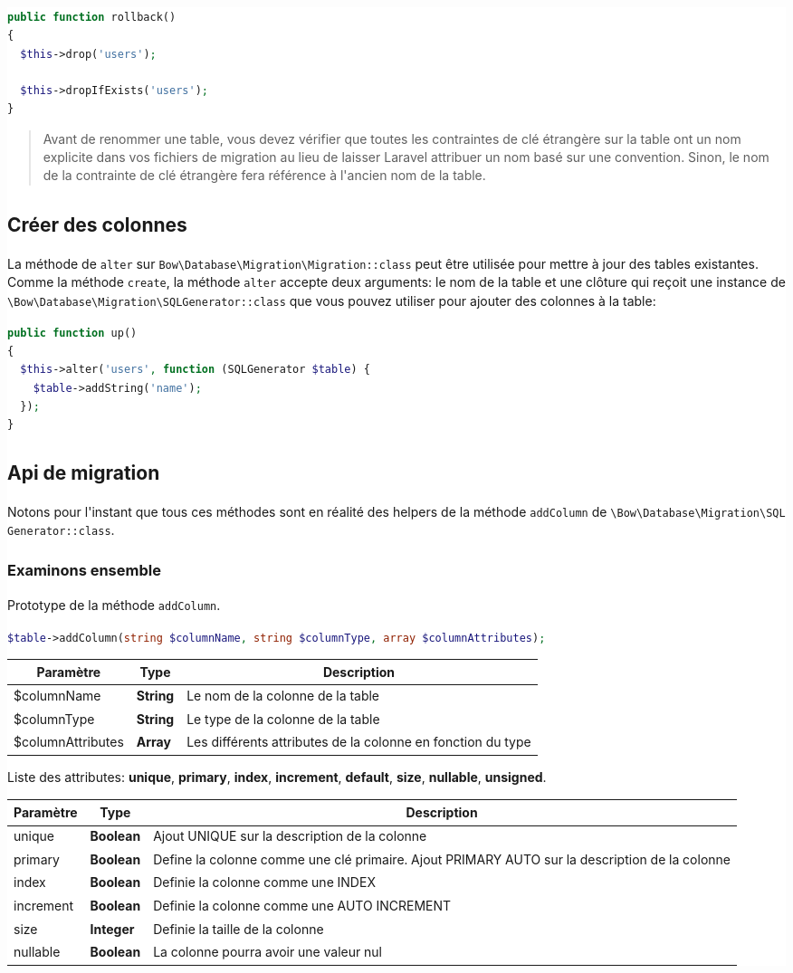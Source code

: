 ```php
public function rollback()
{
  $this->drop('users');
  
  $this->dropIfExists('users');
}
```

> Avant de renommer une table, vous devez vérifier que toutes les contraintes de clé étrangère sur la table ont un nom explicite dans vos fichiers de migration au lieu de laisser Laravel attribuer un nom basé sur une convention. Sinon, le nom de la contrainte de clé étrangère fera référence à l'ancien nom de la table.

## Créer des colonnes

La méthode de `alter` sur `Bow\Database\Migration\Migration::class` peut être utilisée pour mettre à jour des tables existantes. Comme la méthode `create`, la méthode `alter` accepte deux arguments: le nom de la table et une clôture qui reçoit une instance de `\Bow\Database\Migration\SQLGenerator::class` que vous pouvez utiliser pour ajouter des colonnes à la table:

```php
public function up()
{
  $this->alter('users', function (SQLGenerator $table) {
    $table->addString('name');
  });
}
```

## Api de migration

Notons pour l'instant que tous ces méthodes sont en réalité des helpers de la méthode `addColumn` de `\Bow\Database\Migration\SQLGenerator::class`.

### Examinons ensemble

Prototype de la méthode `addColumn`.

```php
$table->addColumn(string $columnName, string $columnType, array $columnAttributes);
```

| Paramètre | Type | Description |
|----------|------|------|
| $columnName  | **String** | Le nom de la colonne de la table |
| $columnType  | **String** | Le type de la colonne de la table |
| $columnAttributes   | **Array** | Les différents attributes de la colonne en fonction du type |

Liste des attributes: **unique**, **primary**, **index**, **increment**, **default**, **size**, **nullable**, **unsigned**.

| Paramètre | Type | Description |
|----------|------|------|
| unique  | **Boolean** | Ajout UNIQUE sur la description de la colonne |
| primary  | **Boolean** | Define la colonne comme une clé primaire. Ajout PRIMARY AUTO sur la description de la colonne |
| index  | **Boolean** | Definie la colonne comme une INDEX |
| increment  | **Boolean** | Definie la colonne comme une AUTO INCREMENT |
| size  | **Integer** | Definie la taille de la colonne |
| nullable  | **Boolean** | La colonne pourra avoir une valeur nul |